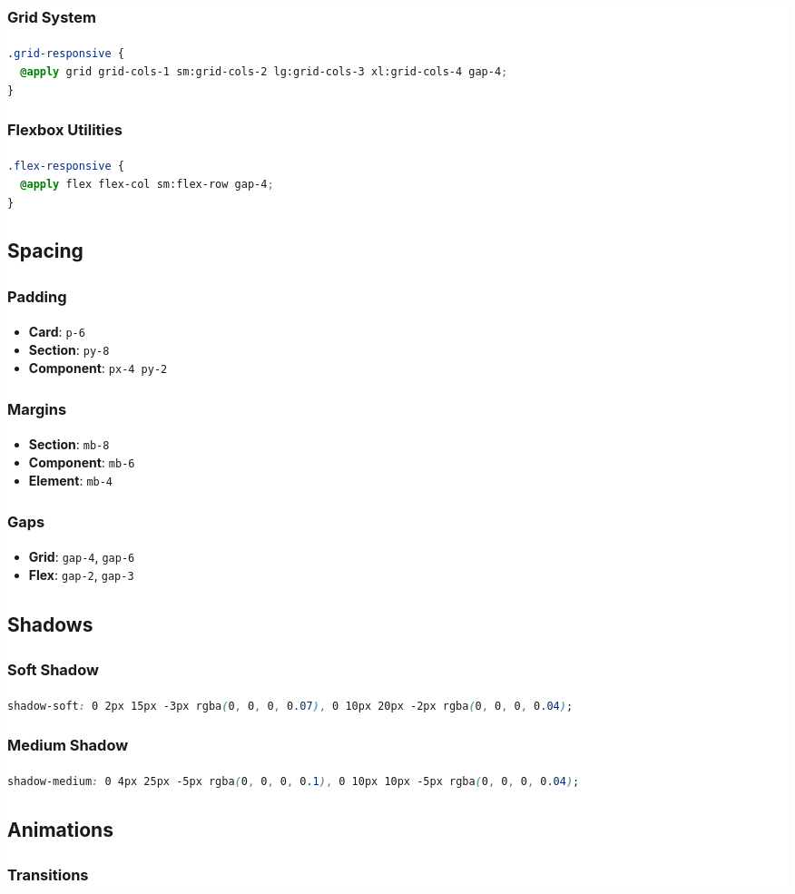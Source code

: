### Grid System

```css
.grid-responsive {
  @apply grid grid-cols-1 sm:grid-cols-2 lg:grid-cols-3 xl:grid-cols-4 gap-4;
}
```

### Flexbox Utilities

```css
.flex-responsive {
  @apply flex flex-col sm:flex-row gap-4;
}
```

## Spacing

### Padding

- **Card**: `p-6`
- **Section**: `py-8`
- **Component**: `px-4 py-2`

### Margins

- **Section**: `mb-8`
- **Component**: `mb-6`
- **Element**: `mb-4`

### Gaps

- **Grid**: `gap-4`, `gap-6`
- **Flex**: `gap-2`, `gap-3`

## Shadows

### Soft Shadow

```css
shadow-soft: 0 2px 15px -3px rgba(0, 0, 0, 0.07), 0 10px 20px -2px rgba(0, 0, 0, 0.04);
```

### Medium Shadow

```css
shadow-medium: 0 4px 25px -5px rgba(0, 0, 0, 0.1), 0 10px 10px -5px rgba(0, 0, 0, 0.04);
```

## Animations

### Transitions
